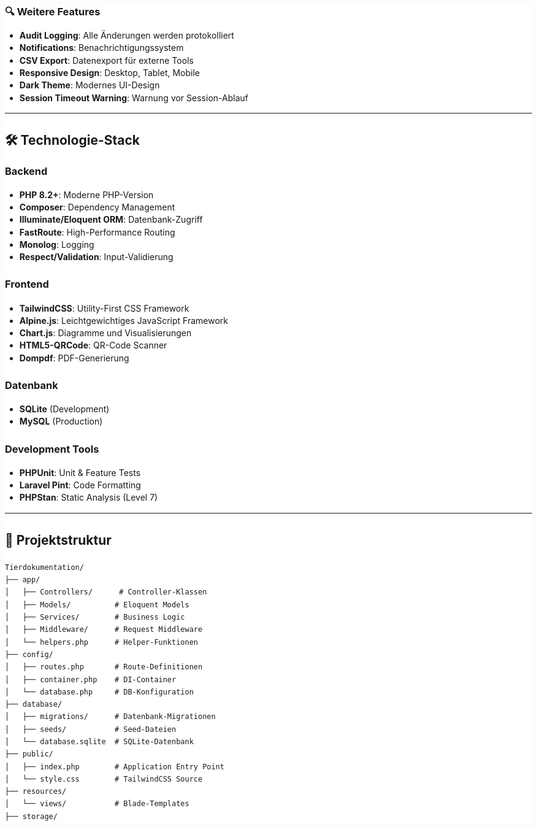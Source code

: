 ### 🔍 Weitere Features
- **Audit Logging**: Alle Änderungen werden protokolliert
- **Notifications**: Benachrichtigungssystem
- **CSV Export**: Datenexport für externe Tools
- **Responsive Design**: Desktop, Tablet, Mobile
- **Dark Theme**: Modernes UI-Design
- **Session Timeout Warning**: Warnung vor Session-Ablauf

---

## 🛠️ Technologie-Stack

### Backend
- **PHP 8.2+**: Moderne PHP-Version
- **Composer**: Dependency Management
- **Illuminate/Eloquent ORM**: Datenbank-Zugriff
- **FastRoute**: High-Performance Routing
- **Monolog**: Logging
- **Respect/Validation**: Input-Validierung

### Frontend
- **TailwindCSS**: Utility-First CSS Framework
- **Alpine.js**: Leichtgewichtiges JavaScript Framework
- **Chart.js**: Diagramme und Visualisierungen
- **HTML5-QRCode**: QR-Code Scanner
- **Dompdf**: PDF-Generierung

### Datenbank
- **SQLite** (Development)
- **MySQL** (Production)

### Development Tools
- **PHPUnit**: Unit & Feature Tests
- **Laravel Pint**: Code Formatting
- **PHPStan**: Static Analysis (Level 7)

---

## 📁 Projektstruktur

```
Tierdokumentation/
├── app/
│   ├── Controllers/      # Controller-Klassen
│   ├── Models/          # Eloquent Models
│   ├── Services/        # Business Logic
│   ├── Middleware/      # Request Middleware
│   └── helpers.php      # Helper-Funktionen
├── config/
│   ├── routes.php       # Route-Definitionen
│   ├── container.php    # DI-Container
│   └── database.php     # DB-Konfiguration
├── database/
│   ├── migrations/      # Datenbank-Migrationen
│   ├── seeds/           # Seed-Dateien
│   └── database.sqlite  # SQLite-Datenbank
├── public/
│   ├── index.php        # Application Entry Point
│   └── style.css        # TailwindCSS Source
├── resources/
│   └── views/           # Blade-Templates
├── storage/
```